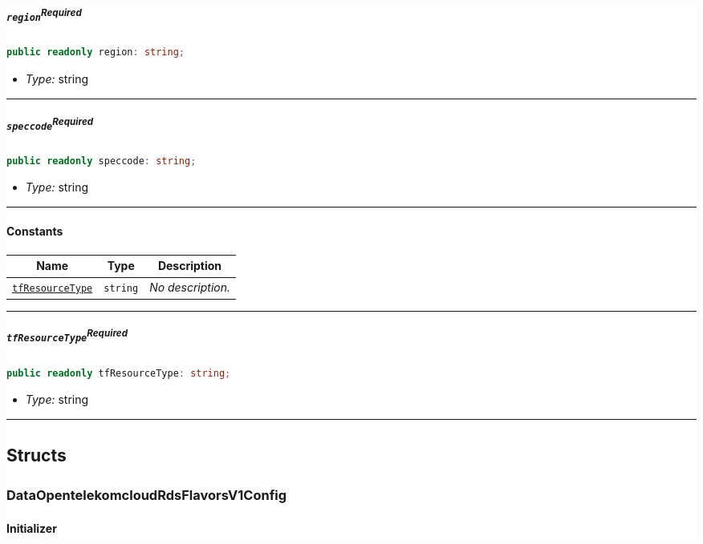 ##### `region`<sup>Required</sup> <a name="region" id="@cdktf/provider-opentelekomcloud.dataOpentelekomcloudRdsFlavorsV1.DataOpentelekomcloudRdsFlavorsV1.property.region"></a>

```typescript
public readonly region: string;
```

- *Type:* string

---

##### `speccode`<sup>Required</sup> <a name="speccode" id="@cdktf/provider-opentelekomcloud.dataOpentelekomcloudRdsFlavorsV1.DataOpentelekomcloudRdsFlavorsV1.property.speccode"></a>

```typescript
public readonly speccode: string;
```

- *Type:* string

---

#### Constants <a name="Constants" id="Constants"></a>

| **Name** | **Type** | **Description** |
| --- | --- | --- |
| <code><a href="#@cdktf/provider-opentelekomcloud.dataOpentelekomcloudRdsFlavorsV1.DataOpentelekomcloudRdsFlavorsV1.property.tfResourceType">tfResourceType</a></code> | <code>string</code> | *No description.* |

---

##### `tfResourceType`<sup>Required</sup> <a name="tfResourceType" id="@cdktf/provider-opentelekomcloud.dataOpentelekomcloudRdsFlavorsV1.DataOpentelekomcloudRdsFlavorsV1.property.tfResourceType"></a>

```typescript
public readonly tfResourceType: string;
```

- *Type:* string

---

## Structs <a name="Structs" id="Structs"></a>

### DataOpentelekomcloudRdsFlavorsV1Config <a name="DataOpentelekomcloudRdsFlavorsV1Config" id="@cdktf/provider-opentelekomcloud.dataOpentelekomcloudRdsFlavorsV1.DataOpentelekomcloudRdsFlavorsV1Config"></a>

#### Initializer <a name="Initializer" id="@cdktf/provider-opentelekomcloud.dataOpentelekomcloudRdsFlavorsV1.DataOpentelekomcloudRdsFlavorsV1Config.Initializer"></a>
